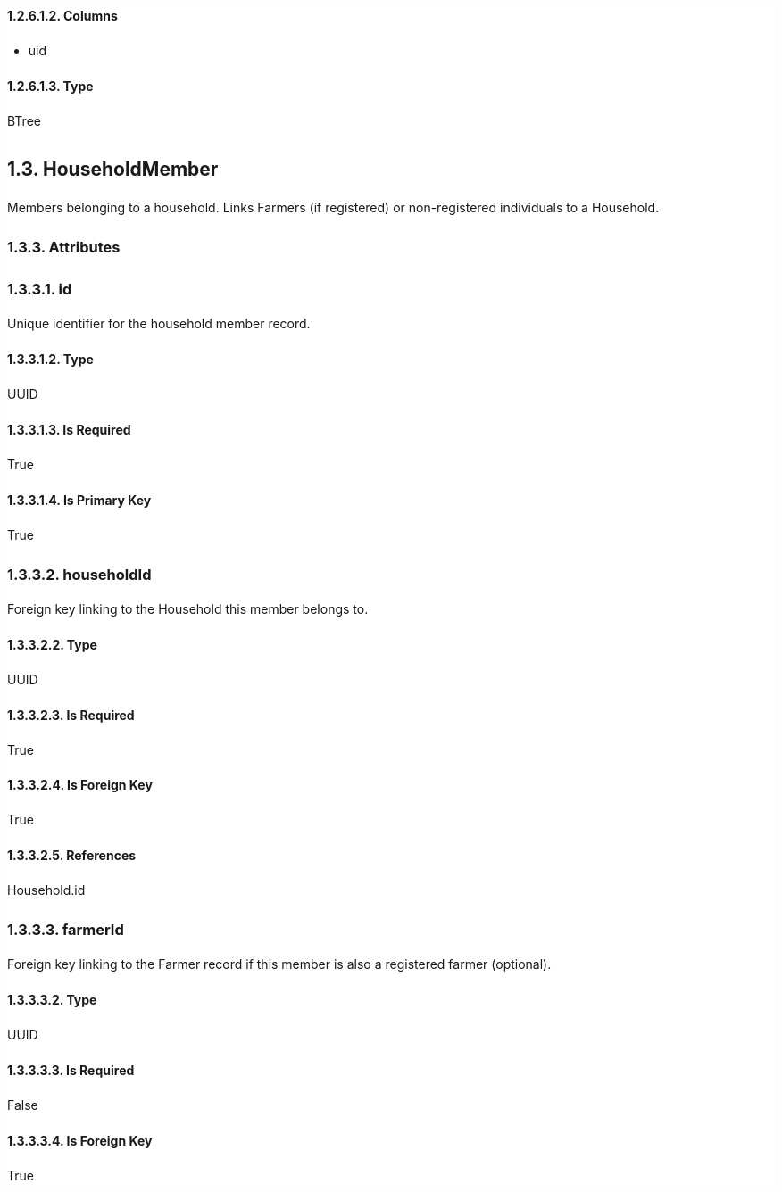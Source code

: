 #### 1.2.6.1.2. Columns

- uid

#### 1.2.6.1.3. Type
BTree


## 1.3. HouseholdMember
Members belonging to a household. Links Farmers (if registered) or non-registered individuals to a Household.

### 1.3.3. Attributes

### 1.3.3.1. id
Unique identifier for the household member record.

#### 1.3.3.1.2. Type
UUID

#### 1.3.3.1.3. Is Required
True

#### 1.3.3.1.4. Is Primary Key
True

### 1.3.3.2. householdId
Foreign key linking to the Household this member belongs to.

#### 1.3.3.2.2. Type
UUID

#### 1.3.3.2.3. Is Required
True

#### 1.3.3.2.4. Is Foreign Key
True

#### 1.3.3.2.5. References
Household.id

### 1.3.3.3. farmerId
Foreign key linking to the Farmer record if this member is also a registered farmer (optional).

#### 1.3.3.3.2. Type
UUID

#### 1.3.3.3.3. Is Required
False

#### 1.3.3.3.4. Is Foreign Key
True
